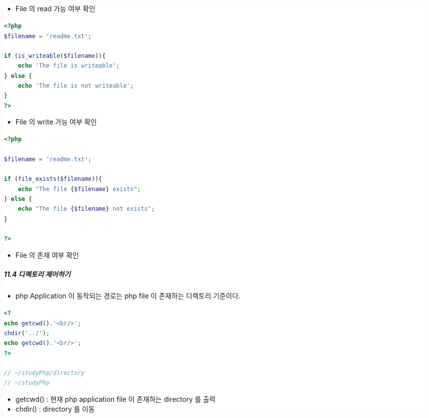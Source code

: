 * File 의 read 가능 여부 확인



```php
<?php
$filename = 'readme.txt';

if (is_writeable($filename)){
    echo 'The file is writeable';
} else {
    echo 'The file is not writeable';
}
?>
```

* File 의 write 가능 여부 확인



```php
<?php

$filename = 'readme.txt';

if (file_exists($filename)){
    echo "The file {$filename} exists";
} else {
    echo "The file {$filename} not exists";
}

?>
```

* File 의 존재 여부 확인







##### 11.4 디렉토리 제어하기

* php Application 이 동작되는 경로는 php file 이 존재하는 디렉토리 기준이다.



```php
<?
echo getcwd().'<br/>';
chdir('../');
echo getcwd().'<br/>';
?>

// ~/studyPhp/directory
// ~/studyPhp
```

* getcwd() : 현재 php application file 이 존재하는 directory 를 출력
* chdir() : directory 를 이동
